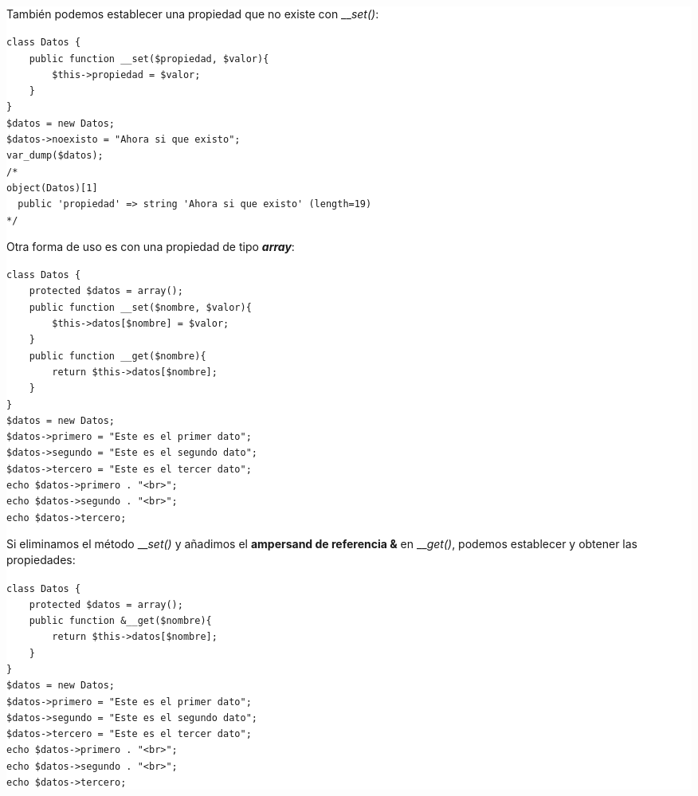 También podemos establecer una propiedad que no existe con ___set()_:

```
class Datos {
    public function __set($propiedad, $valor){
        $this->propiedad = $valor;
    }
}
$datos = new Datos;
$datos->noexisto = "Ahora si que existo";
var_dump($datos);
/*
object(Datos)[1]
  public 'propiedad' => string 'Ahora si que existo' (length=19)
*/
```

Otra forma de uso es con una propiedad de tipo _**array**_:

```
class Datos {
    protected $datos = array();
    public function __set($nombre, $valor){
        $this->datos[$nombre] = $valor;
    }
    public function __get($nombre){
        return $this->datos[$nombre];
    }
}
$datos = new Datos;
$datos->primero = "Este es el primer dato";
$datos->segundo = "Este es el segundo dato";
$datos->tercero = "Este es el tercer dato";
echo $datos->primero . "<br>";
echo $datos->segundo . "<br>";
echo $datos->tercero;
```

Si eliminamos el método ___set()_ y añadimos el **ampersand de referencia &** en ___get()_, podemos establecer y obtener las propiedades:

```
class Datos {
    protected $datos = array();
    public function &__get($nombre){
        return $this->datos[$nombre];
    }
}
$datos = new Datos;
$datos->primero = "Este es el primer dato";
$datos->segundo = "Este es el segundo dato";
$datos->tercero = "Este es el tercer dato";
echo $datos->primero . "<br>";
echo $datos->segundo . "<br>";
echo $datos->tercero;
```

